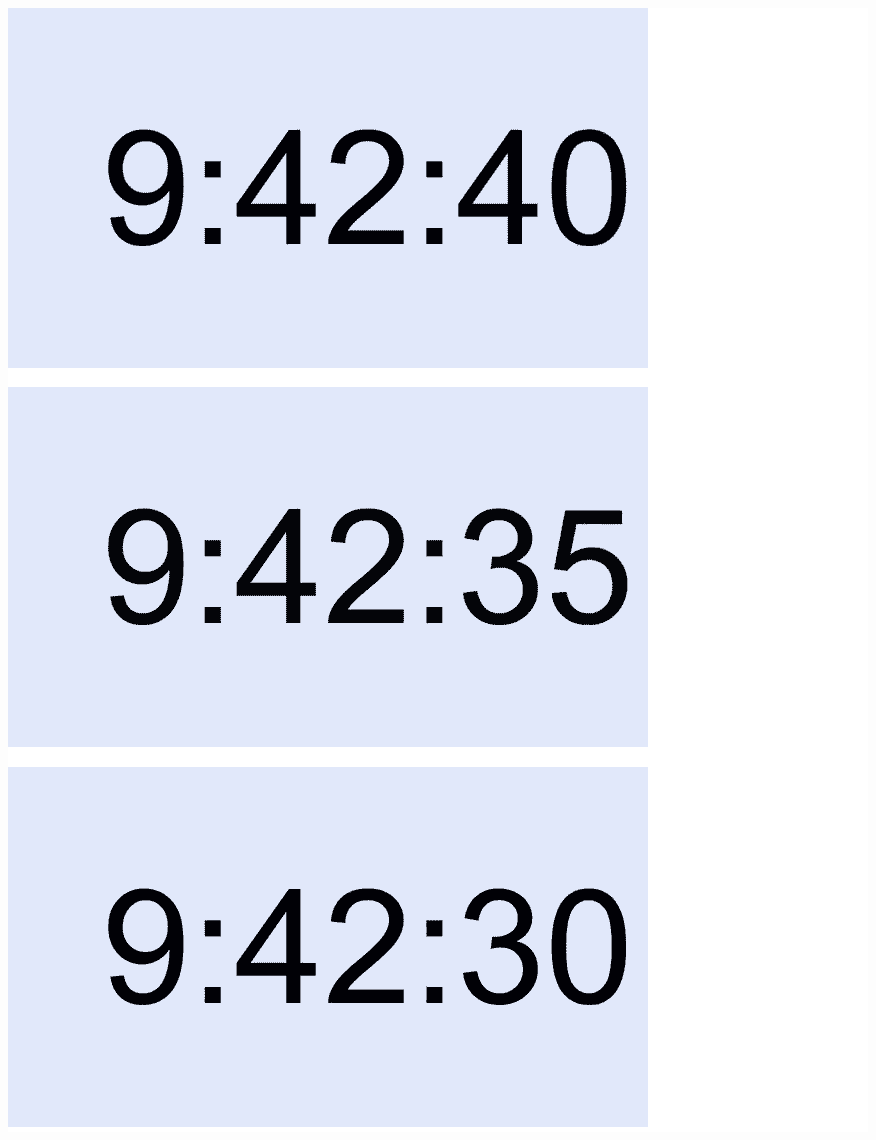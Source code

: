 ![](img/8fe3c31ad329ff84ac50383c973887f9_207.png)

![](img/8fe3c31ad329ff84ac50383c973887f9_208.png)

![](img/8fe3c31ad329ff84ac50383c973887f9_209.png)
